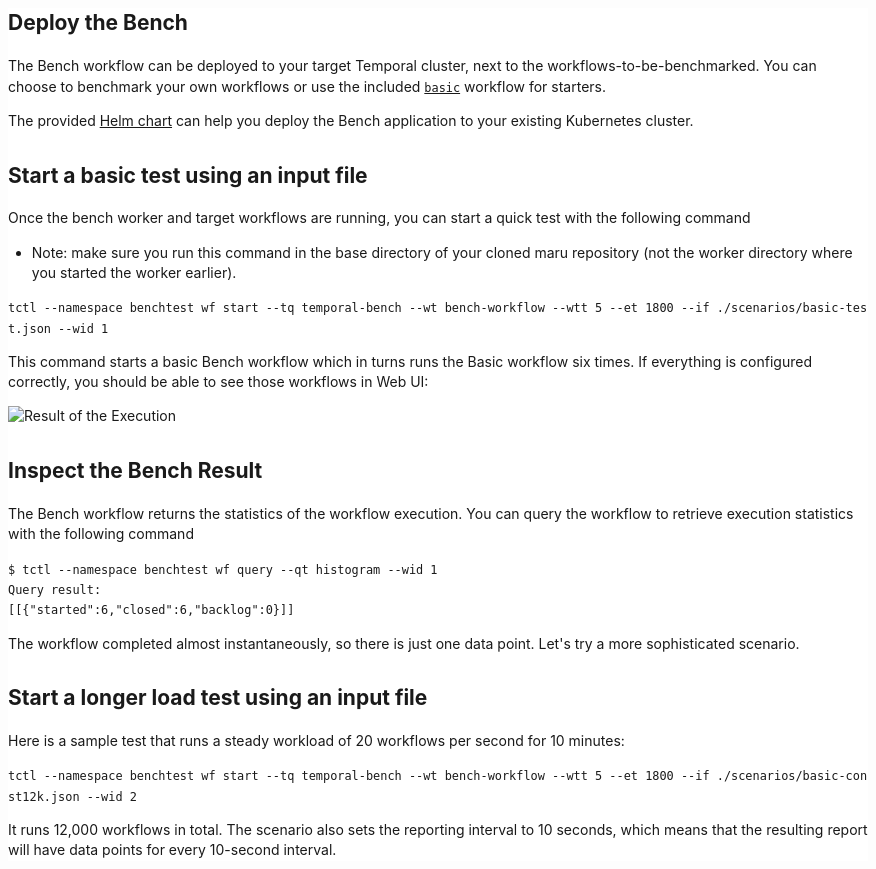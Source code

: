 ## Deploy the Bench

The Bench workflow can be deployed to your target Temporal cluster, next to the workflows-to-be-benchmarked.
You can choose to benchmark your own workflows or use the included [`basic`](https://github.com/temporalio/maru/tree/master/worker/target/basic)
workflow for starters.

The provided [Helm chart](https://github.com/temporalio/maru/tree/master/helm-chart) can help you deploy
the Bench application to your existing Kubernetes cluster.

## Start a basic test using an input file

Once the bench worker and target workflows are running, you can start a quick test with the following command

* Note: make sure you run this command in the base directory of your cloned maru repository (not the worker directory where you started the worker earlier).

```
tctl --namespace benchtest wf start --tq temporal-bench --wt bench-workflow --wtt 5 --et 1800 --if ./scenarios/basic-test.json --wid 1
```

This command starts a basic Bench workflow which in turns runs the Basic workflow six times. If everything is configured correctly, you should be able to see those workflows in Web UI:

![Result of the Execution](./images/bench-workflows.png)

## Inspect the Bench Result

The Bench workflow returns the statistics of the workflow execution. You can query the workflow to retrieve execution statistics with the following command

```
$ tctl --namespace benchtest wf query --qt histogram --wid 1
Query result:
[[{"started":6,"closed":6,"backlog":0}]]
```

The workflow completed almost instantaneously, so there is just one data point. Let's try a more sophisticated scenario.

## Start a longer load test using an input file

Here is a sample test that runs a steady workload of 20 workflows per second for 10 minutes:

```
tctl --namespace benchtest wf start --tq temporal-bench --wt bench-workflow --wtt 5 --et 1800 --if ./scenarios/basic-const12k.json --wid 2
```

It runs 12,000 workflows in total. The scenario also sets the reporting interval to 10 seconds, which means that the resulting report will have data points for every 10-second interval.
